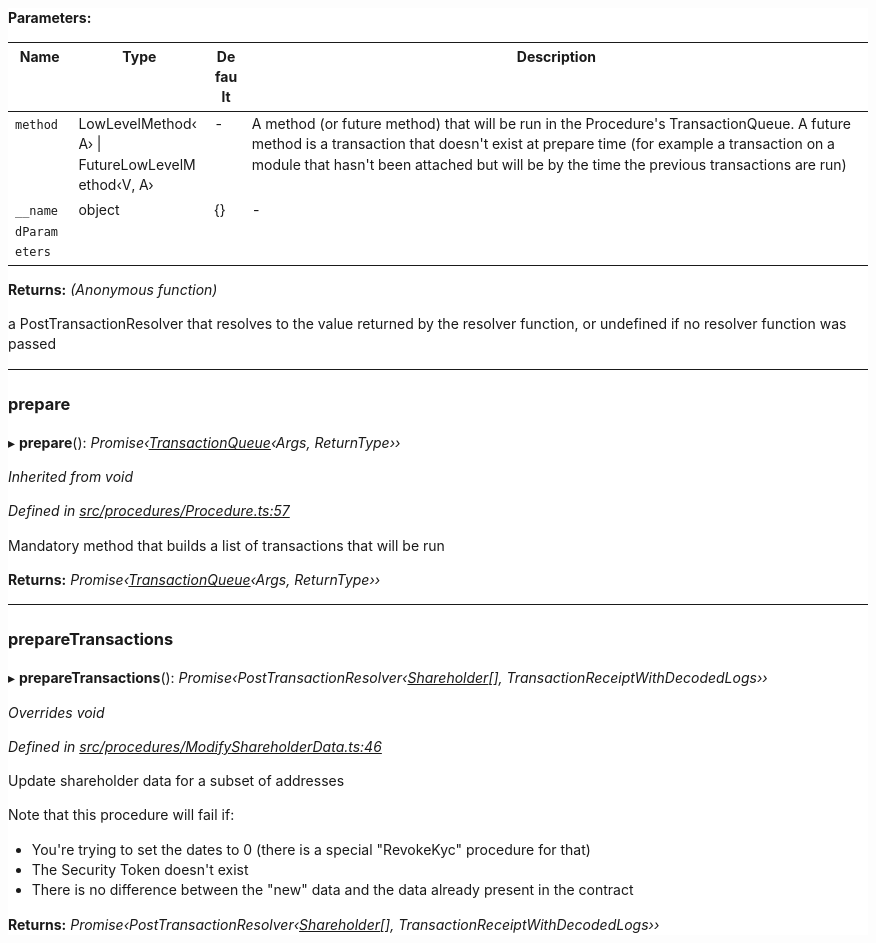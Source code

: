 **Parameters:**

Name | Type | Default | Description |
------ | ------ | ------ | ------ |
`method` | LowLevelMethod‹A› &#124; FutureLowLevelMethod‹V, A› | - | A method (or future method) that will be run in the Procedure's TransactionQueue. A future method is a transaction that doesn't exist at prepare time (for example a transaction on a module that hasn't been attached but will be by the time the previous transactions are run) |
`__namedParameters` | object |  {} | - |

**Returns:** *(Anonymous function)*

a PostTransactionResolver that resolves to the value returned by the resolver function, or undefined if no resolver function was passed

___

###  prepare

▸ **prepare**(): *Promise‹[TransactionQueue](entities.transactionqueue.md)‹Args, ReturnType››*

*Inherited from void*

*Defined in [src/procedures/Procedure.ts:57](https://github.com/PolymathNetwork/polymath-sdk/blob/1abe1ae/src/procedures/Procedure.ts#L57)*

Mandatory method that builds a list of transactions that will be
run

**Returns:** *Promise‹[TransactionQueue](entities.transactionqueue.md)‹Args, ReturnType››*

___

###  prepareTransactions

▸ **prepareTransactions**(): *Promise‹PostTransactionResolver‹[Shareholder](entities.shareholder.md)[], TransactionReceiptWithDecodedLogs››*

*Overrides void*

*Defined in [src/procedures/ModifyShareholderData.ts:46](https://github.com/PolymathNetwork/polymath-sdk/blob/1abe1ae/src/procedures/ModifyShareholderData.ts#L46)*

Update shareholder data for a subset of addresses

Note that this procedure will fail if:
- You're trying to set the dates to 0 (there is a special "RevokeKyc" procedure for that)
- The Security Token doesn't exist
- There is no difference between the "new" data and the data already present in the contract

**Returns:** *Promise‹PostTransactionResolver‹[Shareholder](entities.shareholder.md)[], TransactionReceiptWithDecodedLogs››*
